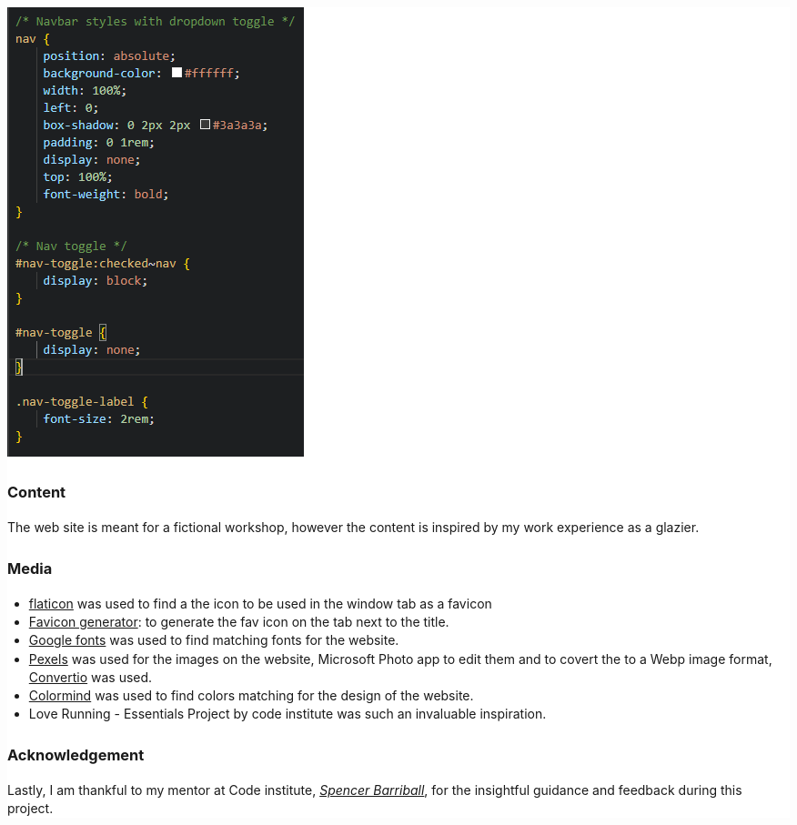   ![image](/assets/images/navbar-loverunning-project.png)

### Content

The web site is meant for a fictional workshop, however the content is inspired by my work experience as a glazier.

### Media

- [flaticon](https://www.flaticon.com/free-icon/windscreen_5382703) was used to find a the icon to be used in the window tab as a favicon
- [Favicon generator](https://favicon.io/): to generate the fav icon on the tab next to the title.
- [Google fonts](https://fonts.google.com) was used to find matching fonts for the website.
- [Pexels](https://www.pexels.com/) was used for the images on the website, Microsoft Photo app to edit them and to covert the to a Webp image format, [Convertio](https://convertio.co/) was used.
- [Colormind](http://colormind.io/bootstrap>) was used to find colors matching for the design of the website.
- Love Running - Essentials Project by code institute was such an invaluable inspiration.

### Acknowledgement

Lastly, I am thankful to my mentor at Code institute, *[Spencer Barriball](https://github.com/5pence)*, for the insightful guidance and feedback during this project.
